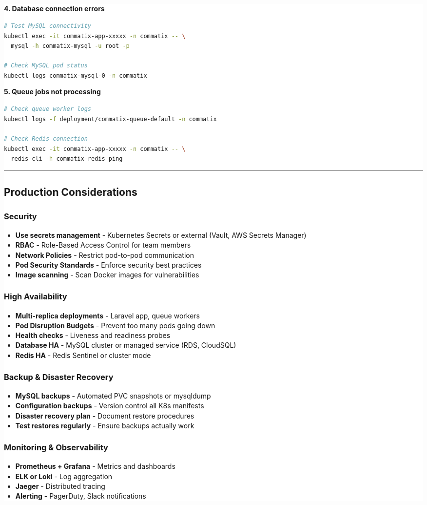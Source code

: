 **4. Database connection errors**
```bash
# Test MySQL connectivity
kubectl exec -it commatix-app-xxxxx -n commatix -- \
  mysql -h commatix-mysql -u root -p

# Check MySQL pod status
kubectl logs commatix-mysql-0 -n commatix
```

**5. Queue jobs not processing**
```bash
# Check queue worker logs
kubectl logs -f deployment/commatix-queue-default -n commatix

# Check Redis connection
kubectl exec -it commatix-app-xxxxx -n commatix -- \
  redis-cli -h commatix-redis ping
```

---

## Production Considerations

### Security

- **Use secrets management** - Kubernetes Secrets or external (Vault, AWS Secrets Manager)
- **RBAC** - Role-Based Access Control for team members
- **Network Policies** - Restrict pod-to-pod communication
- **Pod Security Standards** - Enforce security best practices
- **Image scanning** - Scan Docker images for vulnerabilities

### High Availability

- **Multi-replica deployments** - Laravel app, queue workers
- **Pod Disruption Budgets** - Prevent too many pods going down
- **Health checks** - Liveness and readiness probes
- **Database HA** - MySQL cluster or managed service (RDS, CloudSQL)
- **Redis HA** - Redis Sentinel or cluster mode

### Backup & Disaster Recovery

- **MySQL backups** - Automated PVC snapshots or mysqldump
- **Configuration backups** - Version control all K8s manifests
- **Disaster recovery plan** - Document restore procedures
- **Test restores regularly** - Ensure backups actually work

### Monitoring & Observability

- **Prometheus + Grafana** - Metrics and dashboards
- **ELK or Loki** - Log aggregation
- **Jaeger** - Distributed tracing
- **Alerting** - PagerDuty, Slack notifications
